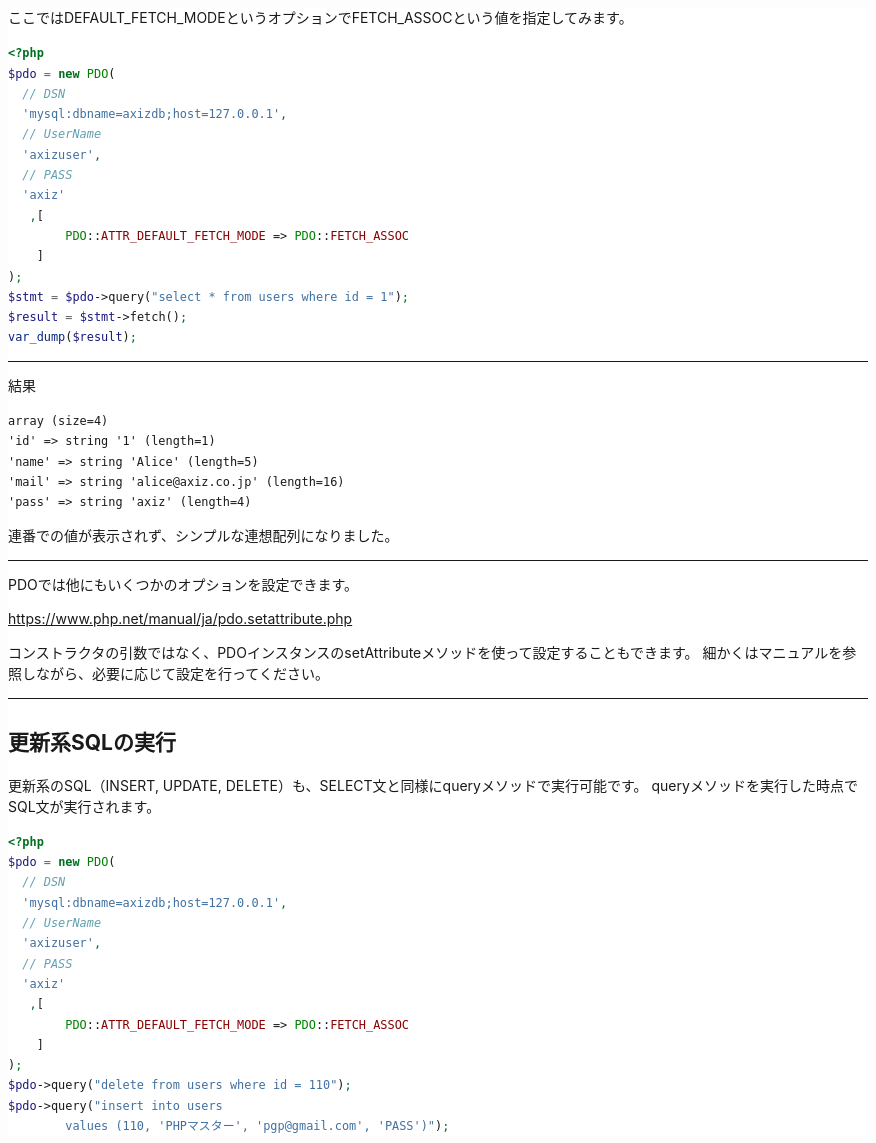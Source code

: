 
ここではDEFAULT_FETCH_MODEというオプションでFETCH_ASSOCという値を指定してみます。

```php
<?php
$pdo = new PDO(
  // DSN
  'mysql:dbname=axizdb;host=127.0.0.1', 
  // UserName
  'axizuser',
  // PASS
  'axiz'
   ,[
        PDO::ATTR_DEFAULT_FETCH_MODE => PDO::FETCH_ASSOC
    ]
);
$stmt = $pdo->query("select * from users where id = 1");
$result = $stmt->fetch();
var_dump($result);
```

---

結果

```text
array (size=4) 
'id' => string '1' (length=1) 
'name' => string 'Alice' (length=5) 
'mail' => string 'alice@axiz.co.jp' (length=16) 
'pass' => string 'axiz' (length=4)
```

連番での値が表示されず、シンプルな連想配列になりました。

---

PDOでは他にもいくつかのオプションを設定できます。

https://www.php.net/manual/ja/pdo.setattribute.php

コンストラクタの引数ではなく、PDOインスタンスのsetAttributeメソッドを使って設定することもできます。
細かくはマニュアルを参照しながら、必要に応じて設定を行ってください。

---

## 更新系SQLの実行

更新系のSQL（INSERT, UPDATE, DELETE）も、SELECT文と同様にqueryメソッドで実行可能です。
queryメソッドを実行した時点でSQL文が実行されます。

```php
<?php
$pdo = new PDO(
  // DSN
  'mysql:dbname=axizdb;host=127.0.0.1', 
  // UserName
  'axizuser',
  // PASS
  'axiz'
   ,[
        PDO::ATTR_DEFAULT_FETCH_MODE => PDO::FETCH_ASSOC
    ]
);
$pdo->query("delete from users where id = 110");
$pdo->query("insert into users 
        values (110, 'PHPマスター', 'pgp@gmail.com', 'PASS')");

```
